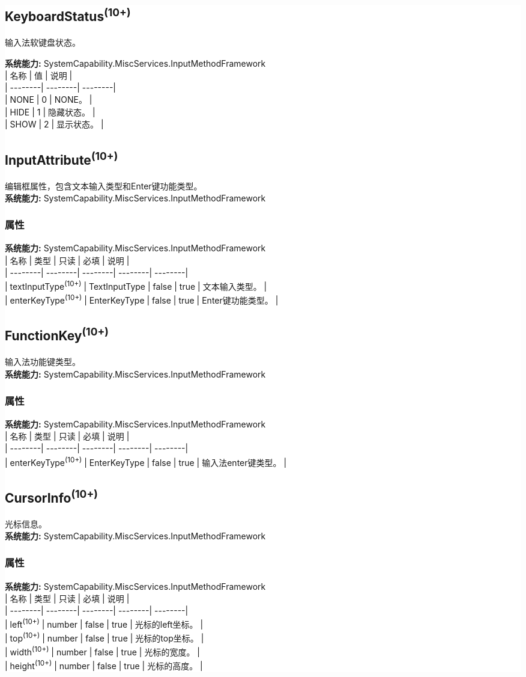 ## KeyboardStatus<sup>(10+)</sup>    
输入法软键盘状态。    
    
 **系统能力:**  SystemCapability.MiscServices.InputMethodFramework    
| 名称 | 值 | 说明 |  
| --------| --------| --------|  
| NONE | 0 | NONE。 |  
| HIDE | 1 | 隐藏状态。 |  
| SHOW | 2 | 显示状态。 |  
    
## InputAttribute<sup>(10+)</sup>    
编辑框属性，包含文本输入类型和Enter键功能类型。  
 **系统能力:**  SystemCapability.MiscServices.InputMethodFramework    
### 属性    
 **系统能力:**  SystemCapability.MiscServices.InputMethodFramework    
| 名称 | 类型 | 只读 | 必填 | 说明 |  
| --------| --------| --------| --------| --------|  
| textInputType<sup>(10+)</sup> | TextInputType | false | true | 文本输入类型。 |  
| enterKeyType<sup>(10+)</sup> | EnterKeyType | false | true | Enter键功能类型。 |  
    
## FunctionKey<sup>(10+)</sup>    
输入法功能键类型。  
 **系统能力:**  SystemCapability.MiscServices.InputMethodFramework    
### 属性    
 **系统能力:**  SystemCapability.MiscServices.InputMethodFramework    
| 名称 | 类型 | 只读 | 必填 | 说明 |  
| --------| --------| --------| --------| --------|  
| enterKeyType<sup>(10+)</sup> | EnterKeyType | false | true | 输入法enter键类型。 |  
    
## CursorInfo<sup>(10+)</sup>    
光标信息。  
 **系统能力:**  SystemCapability.MiscServices.InputMethodFramework    
### 属性    
 **系统能力:**  SystemCapability.MiscServices.InputMethodFramework    
| 名称 | 类型 | 只读 | 必填 | 说明 |  
| --------| --------| --------| --------| --------|  
| left<sup>(10+)</sup> | number | false | true | 光标的left坐标。 |  
| top<sup>(10+)</sup> | number | false | true | 光标的top坐标。 |  
| width<sup>(10+)</sup> | number | false | true | 光标的宽度。 |  
| height<sup>(10+)</sup> | number | false | true | 光标的高度。 |  
    